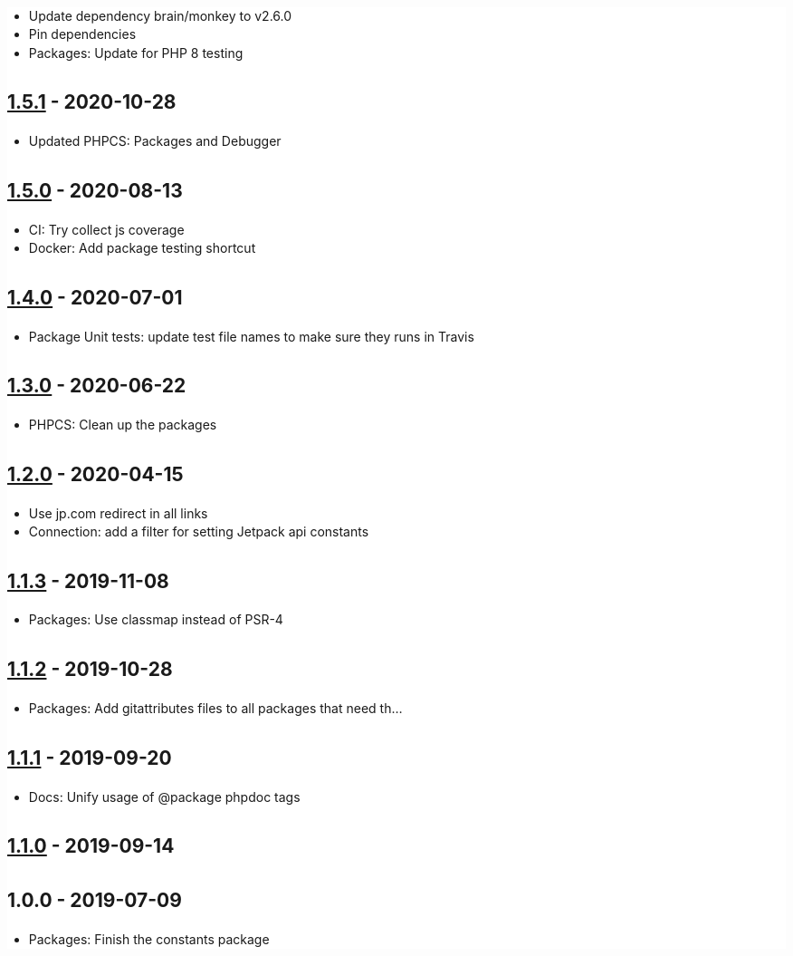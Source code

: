 - Update dependency brain/monkey to v2.6.0
- Pin dependencies
- Packages: Update for PHP 8 testing

## [1.5.1] - 2020-10-28

- Updated PHPCS: Packages and Debugger

## [1.5.0] - 2020-08-13

- CI: Try collect js coverage
- Docker: Add package testing shortcut

## [1.4.0] - 2020-07-01

- Package Unit tests: update test file names to make sure they runs in Travis

## [1.3.0] - 2020-06-22

- PHPCS: Clean up the packages

## [1.2.0] - 2020-04-15

- Use jp.com redirect in all links
- Connection: add a filter for setting Jetpack api constants

## [1.1.3] - 2019-11-08

- Packages: Use classmap instead of PSR-4

## [1.1.2] - 2019-10-28

- Packages: Add gitattributes files to all packages that need th…

## [1.1.1] - 2019-09-20

- Docs: Unify usage of @package phpdoc tags

## [1.1.0] - 2019-09-14

## 1.0.0 - 2019-07-09

- Packages: Finish the constants package

[2.0.2]: https://github.com/Automattic/jetpack-constants/compare/v2.0.1...v2.0.2
[2.0.1]: https://github.com/Automattic/jetpack-constants/compare/v2.0.0...v2.0.1
[2.0.0]: https://github.com/Automattic/jetpack-constants/compare/v1.6.23...v2.0.0
[1.6.23]: https://github.com/Automattic/jetpack-constants/compare/v1.6.22...v1.6.23
[1.6.22]: https://github.com/Automattic/jetpack-constants/compare/v1.6.21...v1.6.22
[1.6.21]: https://github.com/Automattic/jetpack-constants/compare/v1.6.20...v1.6.21
[1.6.20]: https://github.com/Automattic/jetpack-constants/compare/v1.6.19...v1.6.20
[1.6.19]: https://github.com/Automattic/jetpack-constants/compare/v1.6.18...v1.6.19
[1.6.18]: https://github.com/Automattic/jetpack-constants/compare/v1.6.17...v1.6.18
[1.6.17]: https://github.com/Automattic/jetpack-constants/compare/v1.6.16...v1.6.17
[1.6.16]: https://github.com/Automattic/jetpack-constants/compare/v1.6.15...v1.6.16
[1.6.15]: https://github.com/Automattic/jetpack-constants/compare/v1.6.14...v1.6.15
[1.6.14]: https://github.com/Automattic/jetpack-constants/compare/v1.6.13...v1.6.14
[1.6.13]: https://github.com/Automattic/jetpack-constants/compare/v1.6.12...v1.6.13
[1.6.12]: https://github.com/Automattic/jetpack-constants/compare/v1.6.11...v1.6.12
[1.6.11]: https://github.com/Automattic/jetpack-constants/compare/v1.6.10...v1.6.11
[1.6.10]: https://github.com/Automattic/jetpack-constants/compare/v1.6.9...v1.6.10
[1.6.9]: https://github.com/Automattic/jetpack-constants/compare/v1.6.8...v1.6.9
[1.6.8]: https://github.com/Automattic/jetpack-constants/compare/v1.6.7...v1.6.8
[1.6.7]: https://github.com/Automattic/jetpack-constants/compare/v1.6.6...v1.6.7
[1.6.6]: https://github.com/Automattic/jetpack-constants/compare/v1.6.5...v1.6.6
[1.6.5]: https://github.com/Automattic/jetpack-constants/compare/v1.6.4...v1.6.5
[1.6.4]: https://github.com/Automattic/jetpack-constants/compare/v1.6.3...v1.6.4
[1.6.3]: https://github.com/Automattic/jetpack-constants/compare/v1.6.2...v1.6.3
[1.6.2]: https://github.com/Automattic/jetpack-constants/compare/v1.6.1...v1.6.2
[1.6.1]: https://github.com/Automattic/jetpack-constants/compare/v1.6.0...v1.6.1
[1.6.0]: https://github.com/Automattic/jetpack-constants/compare/v1.5.1...v1.6.0
[1.5.1]: https://github.com/Automattic/jetpack-constants/compare/v1.5.0...v1.5.1
[1.5.0]: https://github.com/Automattic/jetpack-constants/compare/v1.4.0...v1.5.0
[1.4.0]: https://github.com/Automattic/jetpack-constants/compare/v1.3.0...v1.4.0
[1.3.0]: https://github.com/Automattic/jetpack-constants/compare/v1.2.0...v1.3.0
[1.2.0]: https://github.com/Automattic/jetpack-constants/compare/v1.1.3...v1.2.0
[1.1.3]: https://github.com/Automattic/jetpack-constants/compare/v1.1.2...v1.1.3
[1.1.2]: https://github.com/Automattic/jetpack-constants/compare/v1.1.1...v1.1.2
[1.1.1]: https://github.com/Automattic/jetpack-constants/compare/v1.1.0...v1.1.1
[1.1.0]: https://github.com/Automattic/jetpack-constants/compare/v1.0.0...v1.1.0
